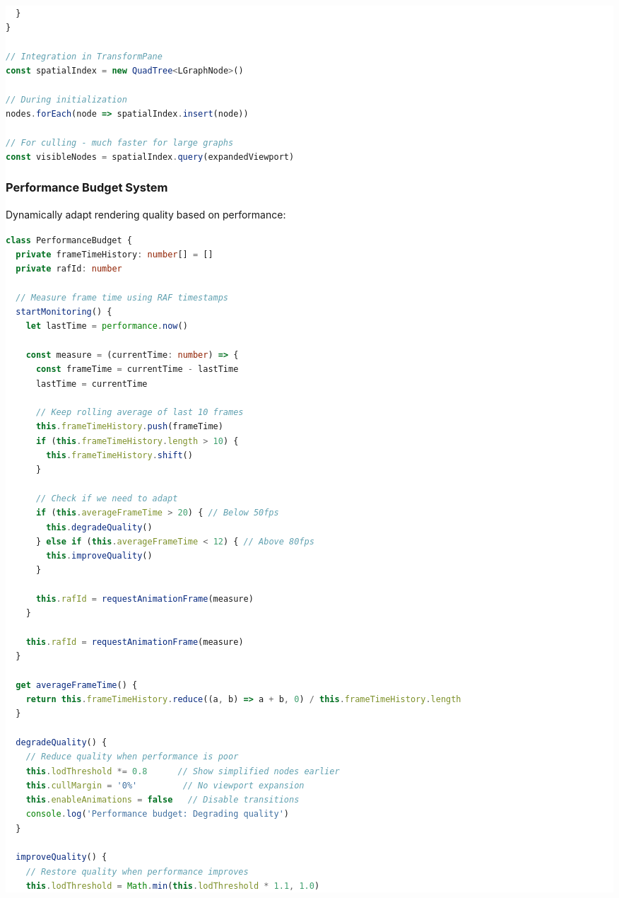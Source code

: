 ```typescript
  }
}

// Integration in TransformPane
const spatialIndex = new QuadTree<LGraphNode>()

// During initialization
nodes.forEach(node => spatialIndex.insert(node))

// For culling - much faster for large graphs
const visibleNodes = spatialIndex.query(expandedViewport)
```

### Performance Budget System

Dynamically adapt rendering quality based on performance:

```typescript
class PerformanceBudget {
  private frameTimeHistory: number[] = []
  private rafId: number
  
  // Measure frame time using RAF timestamps
  startMonitoring() {
    let lastTime = performance.now()
    
    const measure = (currentTime: number) => {
      const frameTime = currentTime - lastTime
      lastTime = currentTime
      
      // Keep rolling average of last 10 frames
      this.frameTimeHistory.push(frameTime)
      if (this.frameTimeHistory.length > 10) {
        this.frameTimeHistory.shift()
      }
      
      // Check if we need to adapt
      if (this.averageFrameTime > 20) { // Below 50fps
        this.degradeQuality()
      } else if (this.averageFrameTime < 12) { // Above 80fps
        this.improveQuality()
      }
      
      this.rafId = requestAnimationFrame(measure)
    }
    
    this.rafId = requestAnimationFrame(measure)
  }
  
  get averageFrameTime() {
    return this.frameTimeHistory.reduce((a, b) => a + b, 0) / this.frameTimeHistory.length
  }
  
  degradeQuality() {
    // Reduce quality when performance is poor
    this.lodThreshold *= 0.8      // Show simplified nodes earlier
    this.cullMargin = '0%'         // No viewport expansion
    this.enableAnimations = false   // Disable transitions
    console.log('Performance budget: Degrading quality')
  }
  
  improveQuality() {
    // Restore quality when performance improves
    this.lodThreshold = Math.min(this.lodThreshold * 1.1, 1.0)
```